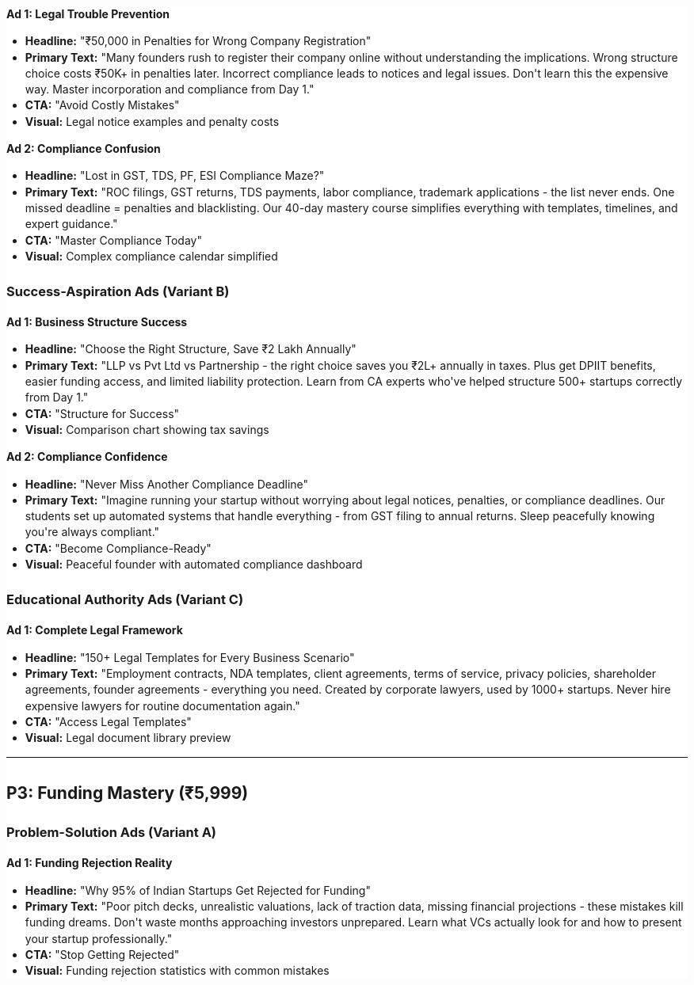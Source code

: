 **Ad 1: Legal Trouble Prevention**
- **Headline:** "₹50,000 in Penalties for Wrong Company Registration"
- **Primary Text:** "Many founders rush to register their company online without understanding the implications. Wrong structure choice costs ₹50K+ in penalties later. Incorrect compliance leads to notices and legal issues. Don't learn this the expensive way. Master incorporation and compliance from Day 1."
- **CTA:** "Avoid Costly Mistakes"
- **Visual:** Legal notice examples and penalty costs

**Ad 2: Compliance Confusion**
- **Headline:** "Lost in GST, TDS, PF, ESI Compliance Maze?"
- **Primary Text:** "ROC filings, GST returns, TDS payments, labor compliance, trademark applications - the list never ends. One missed deadline = penalties and blacklisting. Our 40-day mastery course simplifies everything with templates, timelines, and expert guidance."
- **CTA:** "Master Compliance Today"
- **Visual:** Complex compliance calendar simplified

### **Success-Aspiration Ads (Variant B)**

**Ad 1: Business Structure Success**
- **Headline:** "Choose the Right Structure, Save ₹2 Lakh Annually"
- **Primary Text:** "LLP vs Pvt Ltd vs Partnership - the right choice saves you ₹2L+ annually in taxes. Plus get DPIIT benefits, easier funding access, and limited liability protection. Learn from CA experts who've helped structure 500+ startups correctly from Day 1."
- **CTA:** "Structure for Success"
- **Visual:** Comparison chart showing tax savings

**Ad 2: Compliance Confidence**
- **Headline:** "Never Miss Another Compliance Deadline"
- **Primary Text:** "Imagine running your startup without worrying about legal notices, penalties, or compliance deadlines. Our students set up automated systems that handle everything - from GST filing to annual returns. Sleep peacefully knowing you're always compliant."
- **CTA:** "Become Compliance-Ready"
- **Visual:** Peaceful founder with automated compliance dashboard

### **Educational Authority Ads (Variant C)**

**Ad 1: Complete Legal Framework**
- **Headline:** "150+ Legal Templates for Every Business Scenario"
- **Primary Text:** "Employment contracts, NDA templates, client agreements, terms of service, privacy policies, shareholder agreements, founder agreements - everything you need. Created by corporate lawyers, used by 1000+ startups. Never hire expensive lawyers for routine documentation again."
- **CTA:** "Access Legal Templates"
- **Visual:** Legal document library preview

---

## P3: Funding Mastery (₹5,999)

### **Problem-Solution Ads (Variant A)**

**Ad 1: Funding Rejection Reality**
- **Headline:** "Why 95% of Indian Startups Get Rejected for Funding"
- **Primary Text:** "Poor pitch decks, unrealistic valuations, lack of traction data, missing financial projections - these mistakes kill funding dreams. Don't waste months approaching investors unprepared. Learn what VCs actually look for and how to present your startup professionally."
- **CTA:** "Stop Getting Rejected"
- **Visual:** Funding rejection statistics with common mistakes
